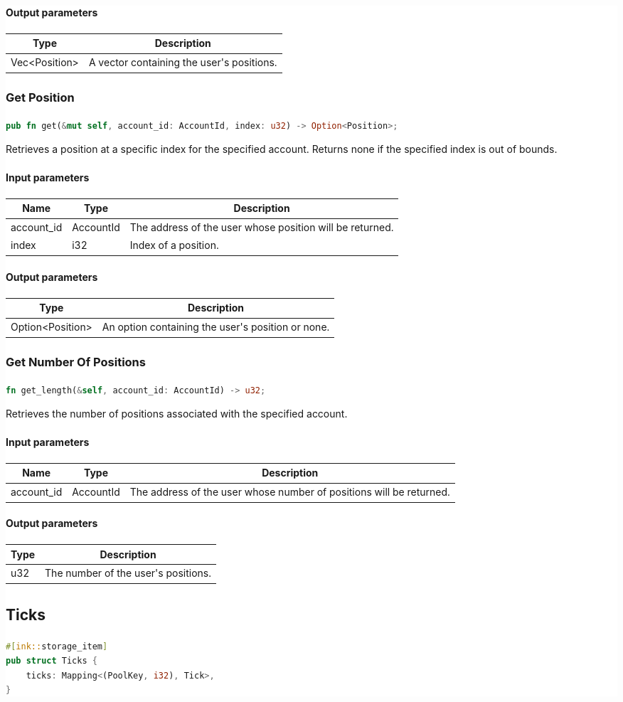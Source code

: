 #### Output parameters

| Type           | Description                               |
| -------------- | ----------------------------------------- |
| Vec<Position\> | A vector containing the user's positions. |

### Get Position

```rust
pub fn get(&mut self, account_id: AccountId, index: u32) -> Option<Position>;
```

Retrieves a position at a specific index for the specified account. Returns none if the specified index is out of bounds.

#### Input parameters

| Name       | Type      | Description                                               |
| ---------- | --------- | --------------------------------------------------------- |
| account_id | AccountId | The address of the user whose position will be returned. |
| index | i32     | Index of a position.            |

#### Output parameters

| Type              | Description                                       |
| ----------------- | ------------------------------------------------- |
| Option<Position\> | An option containing the user's position or none. |

### Get Number Of Positions

```rust
fn get_length(&self, account_id: AccountId) -> u32;
```

Retrieves the number of positions associated with the specified account.

#### Input parameters

| Name       | Type      | Description                                                         |
| ---------- | --------- | ------------------------------------------------------------------- |
| account_id | AccountId | The address of the user whose number of positions will be returned. |

#### Output parameters

| Type | Description                         |
| ---- | ----------------------------------- |
| u32  | The number of the user's positions. |

## Ticks

```rust
#[ink::storage_item]
pub struct Ticks {
    ticks: Mapping<(PoolKey, i32), Tick>,
}
```
